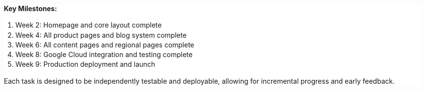 **Key Milestones:**
1. Week 2: Homepage and core layout complete
2. Week 4: All product pages and blog system complete
3. Week 6: All content pages and regional pages complete
4. Week 8: Google Cloud integration and testing complete
5. Week 9: Production deployment and launch

Each task is designed to be independently testable and deployable, allowing for incremental progress and early feedback.

